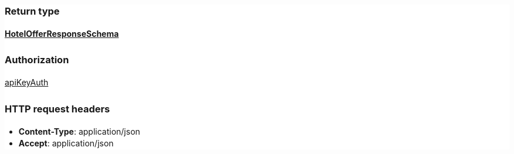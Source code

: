 ### Return type

[**HotelOfferResponseSchema**](HotelOfferResponseSchema.md)

### Authorization

[apiKeyAuth](../README.md#apiKeyAuth)

### HTTP request headers

 - **Content-Type**: application/json
 - **Accept**: application/json



